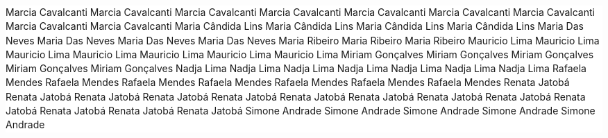 Marcia Cavalcanti
Marcia Cavalcanti
Marcia Cavalcanti
Marcia Cavalcanti
Marcia Cavalcanti
Marcia Cavalcanti
Marcia Cavalcanti
Marcia Cavalcanti
Marcia Cavalcanti
Maria Cândida Lins
Maria Cândida Lins
Maria Cândida Lins
Maria Cândida Lins
Maria Das Neves
Maria Das Neves
Maria Das Neves
Maria Das Neves
Maria Ribeiro
Maria Ribeiro
Maria Ribeiro
Mauricio Lima
Mauricio Lima
Mauricio Lima
Mauricio Lima
Mauricio Lima
Mauricio Lima
Mauricio Lima
Miriam Gonçalves
Miriam Gonçalves
Miriam Gonçalves
Miriam Gonçalves
Miriam Gonçalves
Nadja Lima
Nadja Lima
Nadja Lima
Nadja Lima
Nadja Lima
Nadja Lima
Nadja Lima
Rafaela Mendes
Rafaela Mendes
Rafaela Mendes
Rafaela Mendes
Rafaela Mendes
Rafaela Mendes
Rafaela Mendes
Renata Jatobá
Renata Jatobá
Renata Jatobá
Renata Jatobá
Renata Jatobá
Renata Jatobá
Renata Jatobá
Renata Jatobá
Renata Jatobá
Renata Jatobá
Renata Jatobá
Renata Jatobá
Renata Jatobá
Simone Andrade
Simone Andrade
Simone Andrade
Simone Andrade
Simone Andrade